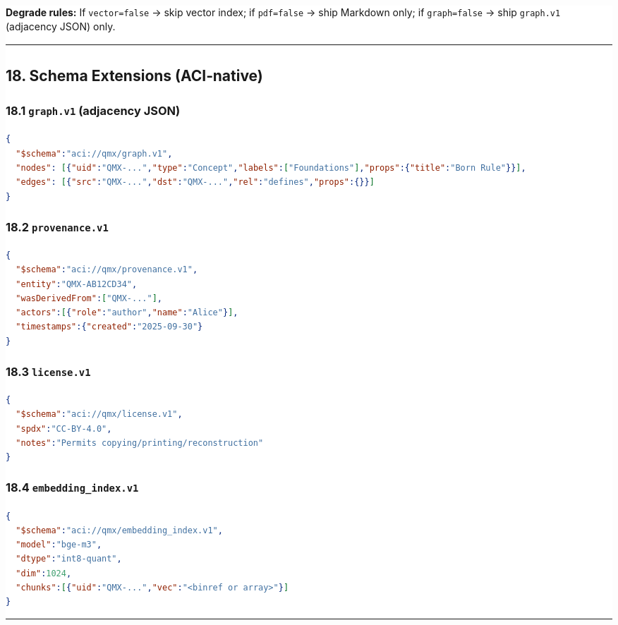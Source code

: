 **Degrade rules:** If `vector=false` → skip vector index; if `pdf=false` → ship Markdown only; if `graph=false` → ship `graph.v1` (adjacency JSON) only.

---

## 18. Schema Extensions (ACI‑native)

### 18.1 `graph.v1` (adjacency JSON)

```json
{
  "$schema":"aci://qmx/graph.v1",
  "nodes": [{"uid":"QMX-...","type":"Concept","labels":["Foundations"],"props":{"title":"Born Rule"}}],
  "edges": [{"src":"QMX-...","dst":"QMX-...","rel":"defines","props":{}}]
}
```

### 18.2 `provenance.v1`

```json
{
  "$schema":"aci://qmx/provenance.v1",
  "entity":"QMX-AB12CD34",
  "wasDerivedFrom":["QMX-..."],
  "actors":[{"role":"author","name":"Alice"}],
  "timestamps":{"created":"2025-09-30"}
}
```

### 18.3 `license.v1`

```json
{
  "$schema":"aci://qmx/license.v1",
  "spdx":"CC-BY-4.0",
  "notes":"Permits copying/printing/reconstruction"
}
```

### 18.4 `embedding_index.v1`

```json
{
  "$schema":"aci://qmx/embedding_index.v1",
  "model":"bge-m3",
  "dtype":"int8-quant",
  "dim":1024,
  "chunks":[{"uid":"QMX-...","vec":"<binref or array>"}]
}
```

---
